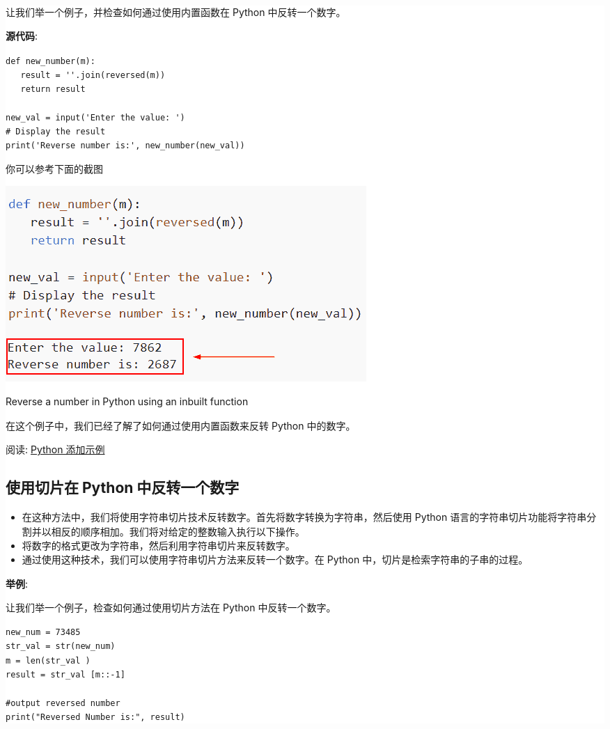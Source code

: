 让我们举一个例子，并检查如何通过使用内置函数在 Python 中反转一个数字。

**源代码**:

```
def new_number(m):  
   result = ''.join(reversed(m))
   return result

new_val = input('Enter the value: ')
# Display the result
print('Reverse number is:', new_number(new_val))
```

你可以参考下面的截图

![Reverse a number in Python using an inbuilt function](img/3d2aca34811bf27e4eb273ad11013588.png "Reverse a number in Python using an inbuilt function")

Reverse a number in Python using an inbuilt function

在这个例子中，我们已经了解了如何通过使用内置函数来反转 Python 中的数字。

阅读: [Python 添加示例](https://pythonguides.com/python-addition/)

## 使用切片在 Python 中反转一个数字

*   在这种方法中，我们将使用字符串切片技术反转数字。首先将数字转换为字符串，然后使用 Python 语言的字符串切片功能将字符串分割并以相反的顺序相加。我们将对给定的整数输入执行以下操作。
*   将数字的格式更改为字符串，然后利用字符串切片来反转数字。
*   通过使用这种技术，我们可以使用字符串切片方法来反转一个数字。在 Python 中，切片是检索字符串的子串的过程。

**举例**:

让我们举一个例子，检查如何通过使用切片方法在 Python 中反转一个数字。

```
new_num = 73485
str_val = str(new_num)
m = len(str_val )
result = str_val [m::-1]

#output reversed number
print("Reversed Number is:", result)
```
